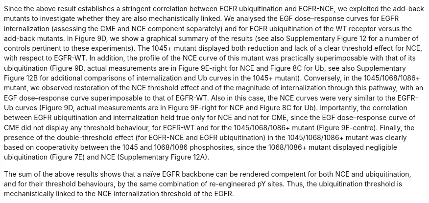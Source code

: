 Since the above result establishes a stringent correlation between EGFR ubiquitination and EGFR-NCE, we exploited the add-back mutants to investigate whether they are also mechanistically linked. We analysed the EGF dose–response curves for EGFR internalization (assessing the CME and NCE component separately) and for EGFR ubiquitination of the WT receptor versus the add-back mutants. In Figure 9D, we show a graphical summary of the results (see also Supplementary Figure 12 for a number of controls pertinent to these experiments). The 1045+ mutant displayed both reduction and lack of a clear threshold effect for NCE, with respect to EGFR-WT. In addition, the profile of the NCE curve of this mutant was practically superimposable with that of its ubiquitination (Figure 9D, actual measurements are in Figure 9E-right for NCE and Figure 8C for Ub, see also Supplementary Figure 12B for additional comparisons of internalization and Ub curves in the 1045+ mutant). Conversely, in the 1045/1068/1086+ mutant, we observed restoration of the NCE threshold effect and of the magnitude of internalization through this pathway, with an EGF dose–response curve superimposable to that of EGFR-WT. Also in this case, the NCE curves were very similar to the EGFR-Ub curves (Figure 9D, actual measurements are in Figure 9E-right for NCE and Figure 8C for Ub). Importantly, the correlation between EGFR ubiquitination and internalization held true only for NCE and not for CME, since the EGF dose–response curve of CME did not display any threshold behaviour, for EGFR-WT and for the 1045/1068/1086+ mutant (Figure 9E-centre). Finally, the presence of the double-threshold effect (for EGFR-NCE and EGFR ubiquitination) in the 1045/1068/1086+ mutant was clearly based on cooperativity between the 1045 and 1068/1086 phosphosites, since the 1068/1086+ mutant displayed negligible ubiquitination (Figure 7E) and NCE (Supplementary Figure 12A).

The sum of the above results shows that a naïve EGFR backbone can be rendered competent for both NCE and ubiquitination, and for their threshold behaviours, by the same combination of re-engineered pY sites. Thus, the ubiquitination threshold is mechanistically linked to the NCE internalization threshold of the EGFR.
